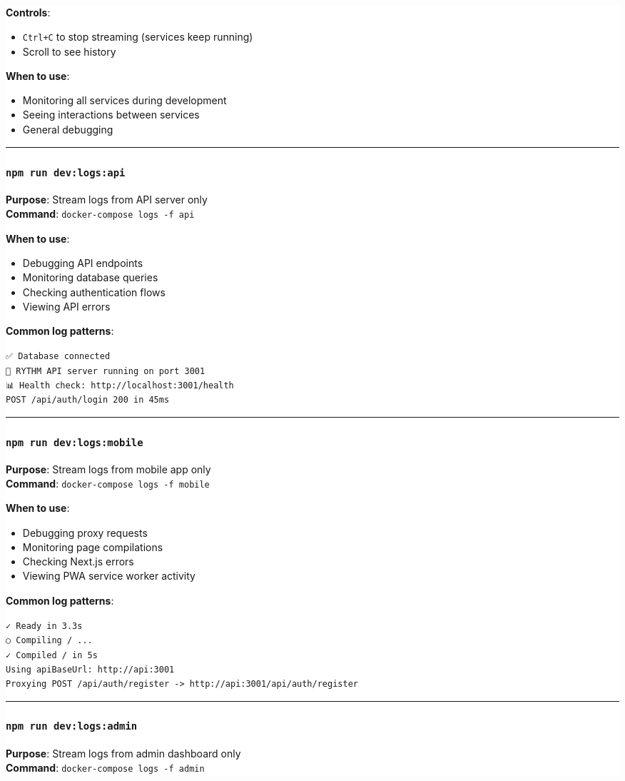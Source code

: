 **Controls**:
- `Ctrl+C` to stop streaming (services keep running)
- Scroll to see history

**When to use**:
- Monitoring all services during development
- Seeing interactions between services
- General debugging

---

### `npm run dev:logs:api`
**Purpose**: Stream logs from API server only  
**Command**: `docker-compose logs -f api`

**When to use**:
- Debugging API endpoints
- Monitoring database queries
- Checking authentication flows
- Viewing API errors

**Common log patterns**:
```
✅ Database connected
🚀 RYTHM API server running on port 3001
📊 Health check: http://localhost:3001/health
POST /api/auth/login 200 in 45ms
```

---

### `npm run dev:logs:mobile`
**Purpose**: Stream logs from mobile app only  
**Command**: `docker-compose logs -f mobile`

**When to use**:
- Debugging proxy requests
- Monitoring page compilations
- Checking Next.js errors
- Viewing PWA service worker activity

**Common log patterns**:
```
✓ Ready in 3.3s
○ Compiling / ...
✓ Compiled / in 5s
Using apiBaseUrl: http://api:3001
Proxying POST /api/auth/register -> http://api:3001/api/auth/register
```

---

### `npm run dev:logs:admin`
**Purpose**: Stream logs from admin dashboard only  
**Command**: `docker-compose logs -f admin`
